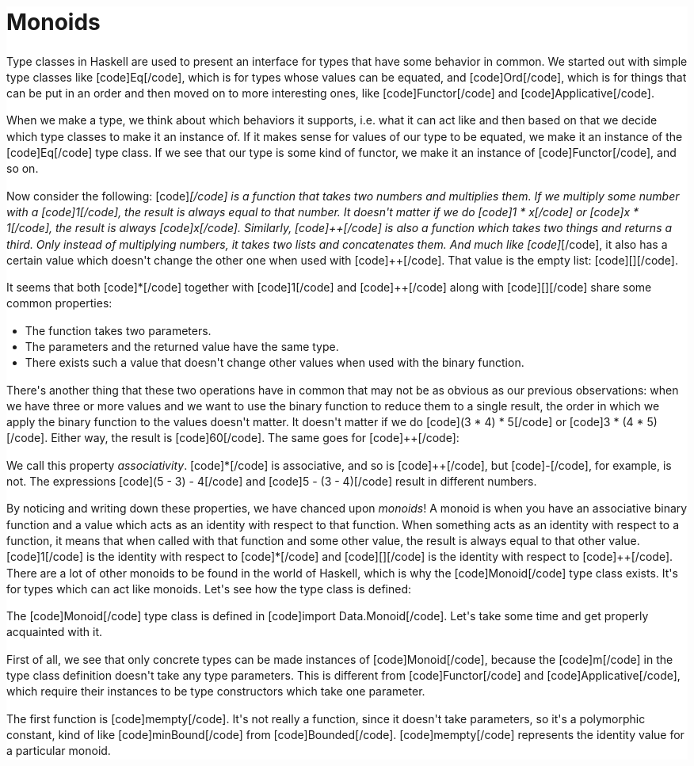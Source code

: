 Monoids
=======

Type classes in Haskell are used to present an interface for types that have some behavior in common. We started out with simple type classes like [code]Eq[/code], which is for types whose values can be equated, and [code]Ord[/code], which is for things that can be put in an order and then moved on to more interesting ones, like [code]Functor[/code] and [code]Applicative[/code].

When we make a type, we think about which behaviors it supports, i.e. what it can act like and then based on that we decide which type classes to make it an instance of. If it makes sense for values of our type to be equated, we make it an instance of the [code]Eq[/code] type class. If we see that our type is some kind of functor, we make it an instance of [code]Functor[/code], and so on.

Now consider the following: [code]*[/code] is a function that takes two numbers and multiplies them. If we multiply some number with a [code]1[/code], the result is always equal to that number. It doesn't matter if we do [code]1 * x[/code] or [code]x * 1[/code], the result is always [code]x[/code]. Similarly, [code]++[/code] is also a function which takes two things and returns a third. Only instead of multiplying numbers, it takes two lists and concatenates them. And much like [code]*[/code], it also has a certain value which doesn't change the other one when used with [code]++[/code]. That value is the empty list: [code][][/code].

It seems that both [code]*[/code] together with [code]1[/code] and [code]++[/code] along with [code][][/code] share some common properties:

- The function takes two parameters.
- The parameters and the returned value have the same type.
- There exists such a value that doesn't change other values when used with the binary function.

There's another thing that these two operations have in common that may not be as obvious as our previous observations: when we have three or more values and we want to use the binary function to reduce them to a single result, the order in which we apply the binary function to the values doesn't matter. It doesn't matter if we do [code](3 * 4) * 5[/code] or [code]3 * (4 * 5)[/code]. Either way, the result is [code]60[/code]. The same goes for [code]++[/code]:

We call this property <i>associativity</i>. [code]*[/code] is associative, and so is [code]++[/code], but [code]-[/code], for example, is not. The expressions [code](5 - 3) - 4[/code] and [code]5 - (3 - 4)[/code] result in different numbers.

By noticing and writing down these properties, we have chanced upon <i>monoids</i>! A monoid is when you have an associative binary function and a value which acts as an identity with respect to that function. When something acts as an identity with respect to a function, it means that when called with that function and some other value, the result is always equal to that other value. [code]1[/code] is the identity with respect to [code]*[/code] and [code][][/code] is the identity with respect to [code]++[/code]. There are a lot of other monoids to be found in the world of Haskell, which is why the [code]Monoid[/code] type class exists. It's for types which can act like monoids. Let's see how the type class is defined:

The [code]Monoid[/code] type class is defined in [code]import Data.Monoid[/code]. Let's take some time and get properly acquainted with it.

First of all, we see that only concrete types can be made instances of [code]Monoid[/code], because the [code]m[/code] in the type class definition doesn't take any type parameters. This is different from [code]Functor[/code] and [code]Applicative[/code], which require their instances to be type constructors which take one parameter.

The first function is [code]mempty[/code]. It's not really a function, since it doesn't take parameters, so it's a polymorphic constant, kind of like [code]minBound[/code] from [code]Bounded[/code].  [code]mempty[/code] represents the identity value for a particular monoid.
